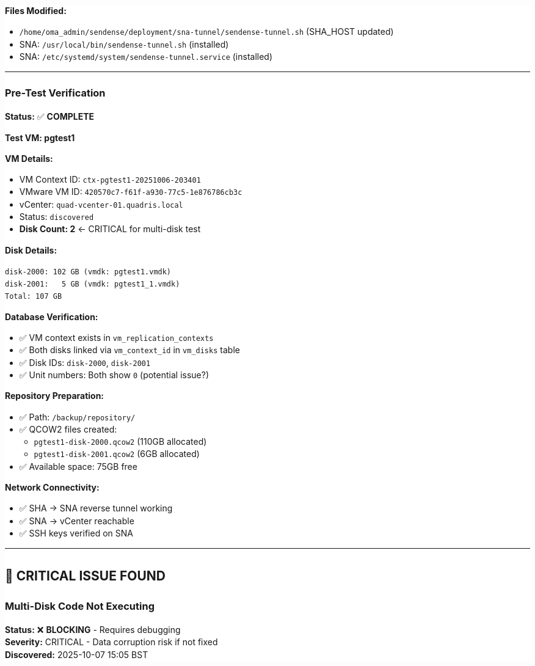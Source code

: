 **Files Modified:**
- `/home/oma_admin/sendense/deployment/sna-tunnel/sendense-tunnel.sh` (SHA_HOST updated)
- SNA: `/usr/local/bin/sendense-tunnel.sh` (installed)
- SNA: `/etc/systemd/system/sendense-tunnel.service` (installed)

---

### **Pre-Test Verification**

**Status:** ✅ **COMPLETE**

**Test VM: pgtest1**

**VM Details:**
- VM Context ID: `ctx-pgtest1-20251006-203401`
- VMware VM ID: `420570c7-f61f-a930-77c5-1e876786cb3c`
- vCenter: `quad-vcenter-01.quadris.local`
- Status: `discovered`
- **Disk Count: 2** ← CRITICAL for multi-disk test

**Disk Details:**
```
disk-2000: 102 GB (vmdk: pgtest1.vmdk)
disk-2001:   5 GB (vmdk: pgtest1_1.vmdk)
Total: 107 GB
```

**Database Verification:**
- ✅ VM context exists in `vm_replication_contexts`
- ✅ Both disks linked via `vm_context_id` in `vm_disks` table
- ✅ Disk IDs: `disk-2000`, `disk-2001`
- ✅ Unit numbers: Both show `0` (potential issue?)

**Repository Preparation:**
- ✅ Path: `/backup/repository/`
- ✅ QCOW2 files created:
  - `pgtest1-disk-2000.qcow2` (110GB allocated)
  - `pgtest1-disk-2001.qcow2` (6GB allocated)
- ✅ Available space: 75GB free

**Network Connectivity:**
- ✅ SHA → SNA reverse tunnel working
- ✅ SNA → vCenter reachable
- ✅ SSH keys verified on SNA

---

## 🚨 **CRITICAL ISSUE FOUND**

### **Multi-Disk Code Not Executing**

**Status:** ❌ **BLOCKING** - Requires debugging  
**Severity:** CRITICAL - Data corruption risk if not fixed  
**Discovered:** 2025-10-07 15:05 BST

